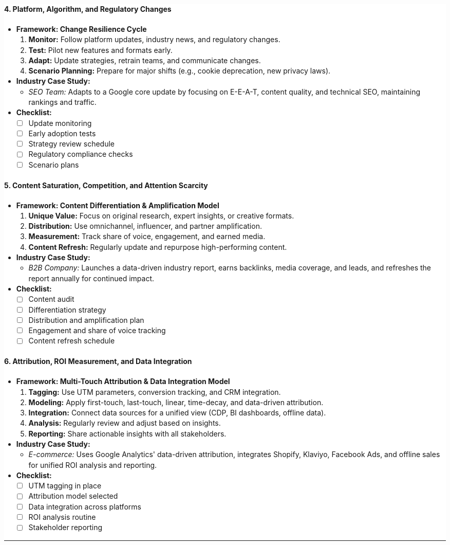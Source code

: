 #### 4. Platform, Algorithm, and Regulatory Changes
- **Framework: Change Resilience Cycle**
  1. **Monitor:** Follow platform updates, industry news, and regulatory changes.
  2. **Test:** Pilot new features and formats early.
  3. **Adapt:** Update strategies, retrain teams, and communicate changes.
  4. **Scenario Planning:** Prepare for major shifts (e.g., cookie deprecation, new privacy laws).
- **Industry Case Study:**
  - *SEO Team:* Adapts to a Google core update by focusing on E-E-A-T, content quality, and technical SEO, maintaining rankings and traffic.
- **Checklist:**
  - [ ] Update monitoring
  - [ ] Early adoption tests
  - [ ] Strategy review schedule
  - [ ] Regulatory compliance checks
  - [ ] Scenario plans

#### 5. Content Saturation, Competition, and Attention Scarcity
- **Framework: Content Differentiation & Amplification Model**
  1. **Unique Value:** Focus on original research, expert insights, or creative formats.
  2. **Distribution:** Use omnichannel, influencer, and partner amplification.
  3. **Measurement:** Track share of voice, engagement, and earned media.
  4. **Content Refresh:** Regularly update and repurpose high-performing content.
- **Industry Case Study:**
  - *B2B Company:* Launches a data-driven industry report, earns backlinks, media coverage, and leads, and refreshes the report annually for continued impact.
- **Checklist:**
  - [ ] Content audit
  - [ ] Differentiation strategy
  - [ ] Distribution and amplification plan
  - [ ] Engagement and share of voice tracking
  - [ ] Content refresh schedule

#### 6. Attribution, ROI Measurement, and Data Integration
- **Framework: Multi-Touch Attribution & Data Integration Model**
  1. **Tagging:** Use UTM parameters, conversion tracking, and CRM integration.
  2. **Modeling:** Apply first-touch, last-touch, linear, time-decay, and data-driven attribution.
  3. **Integration:** Connect data sources for a unified view (CDP, BI dashboards, offline data).
  4. **Analysis:** Regularly review and adjust based on insights.
  5. **Reporting:** Share actionable insights with all stakeholders.
- **Industry Case Study:**
  - *E-commerce:* Uses Google Analytics' data-driven attribution, integrates Shopify, Klaviyo, Facebook Ads, and offline sales for unified ROI analysis and reporting.
- **Checklist:**
  - [ ] UTM tagging in place
  - [ ] Attribution model selected
  - [ ] Data integration across platforms
  - [ ] ROI analysis routine
  - [ ] Stakeholder reporting

---
